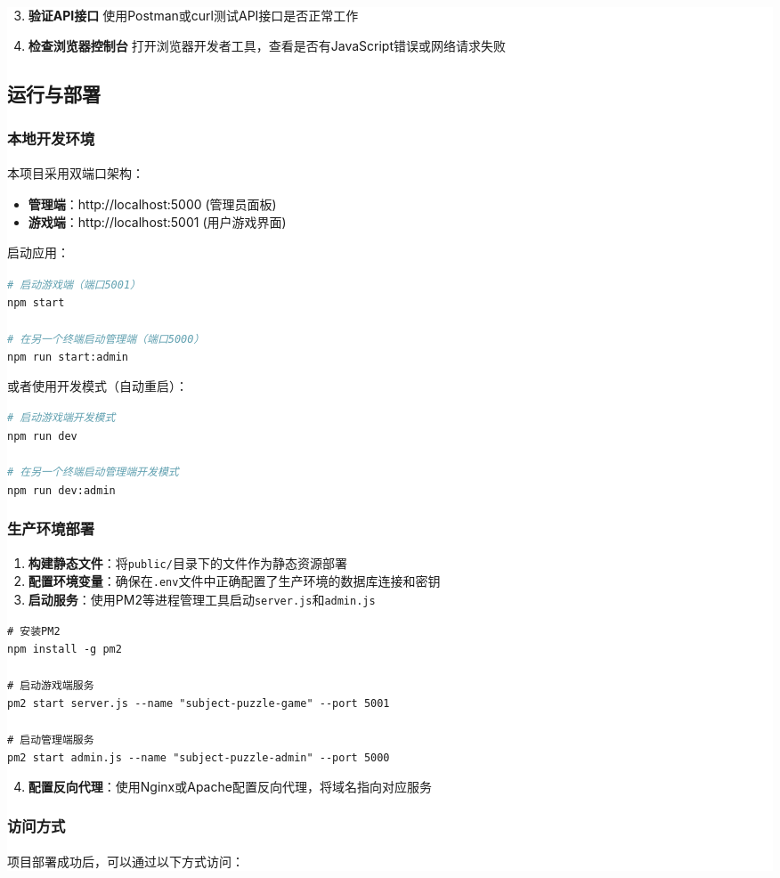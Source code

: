 3. **验证API接口**
使用Postman或curl测试API接口是否正常工作

4. **检查浏览器控制台**
打开浏览器开发者工具，查看是否有JavaScript错误或网络请求失败

## 运行与部署

### 本地开发环境

本项目采用双端口架构：
- **管理端**：http://localhost:5000 (管理员面板)
- **游戏端**：http://localhost:5001 (用户游戏界面)

启动应用：
```bash
# 启动游戏端（端口5001）
npm start

# 在另一个终端启动管理端（端口5000）
npm run start:admin
```

或者使用开发模式（自动重启）：
```bash
# 启动游戏端开发模式
npm run dev

# 在另一个终端启动管理端开发模式
npm run dev:admin
```

### 生产环境部署

1. **构建静态文件**：将`public/`目录下的文件作为静态资源部署
2. **配置环境变量**：确保在`.env`文件中正确配置了生产环境的数据库连接和密钥
3. **启动服务**：使用PM2等进程管理工具启动`server.js`和`admin.js`

```
# 安装PM2
npm install -g pm2

# 启动游戏端服务
pm2 start server.js --name "subject-puzzle-game" --port 5001

# 启动管理端服务
pm2 start admin.js --name "subject-puzzle-admin" --port 5000
```

4. **配置反向代理**：使用Nginx或Apache配置反向代理，将域名指向对应服务

### 访问方式

项目部署成功后，可以通过以下方式访问：
